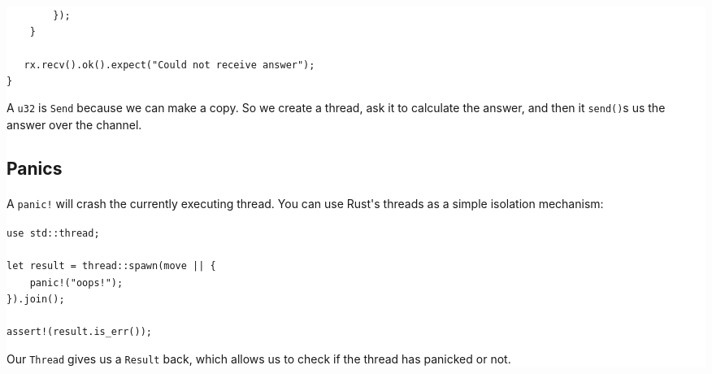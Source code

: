 ```
        });
    }

   rx.recv().ok().expect("Could not receive answer");
}
```

A `u32` is `Send` because we can make a copy. So we create a thread, ask it to calculate
the answer, and then it `send()`s us the answer over the channel.


## Panics

A `panic!` will crash the currently executing thread. You can use Rust's
threads as a simple isolation mechanism:

```
use std::thread;

let result = thread::spawn(move || {
    panic!("oops!");
}).join();

assert!(result.is_err());
```

Our `Thread` gives us a `Result` back, which allows us to check if the thread
has panicked or not.
